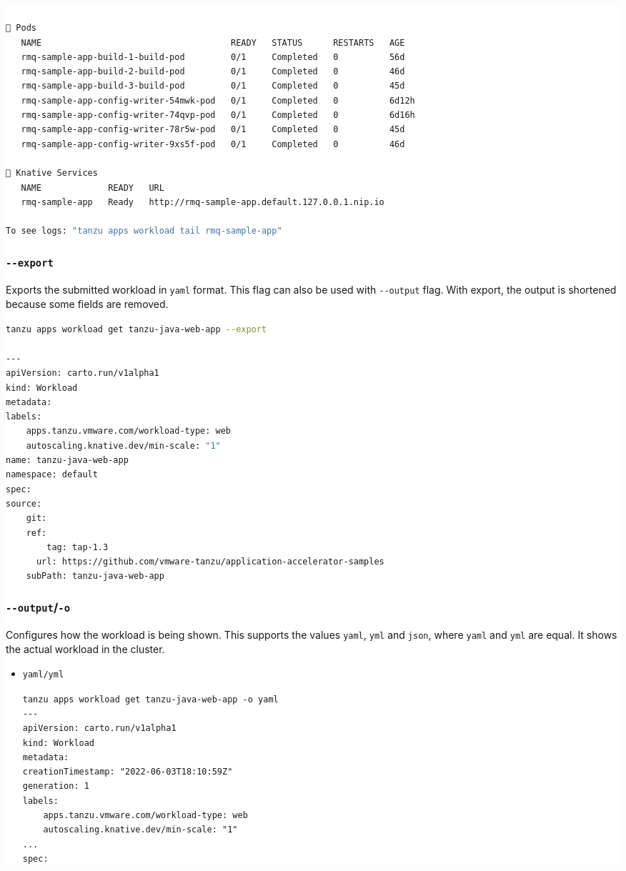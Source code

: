 ```bash

🛶 Pods
   NAME                                     READY   STATUS      RESTARTS   AGE
   rmq-sample-app-build-1-build-pod         0/1     Completed   0          56d
   rmq-sample-app-build-2-build-pod         0/1     Completed   0          46d
   rmq-sample-app-build-3-build-pod         0/1     Completed   0          45d
   rmq-sample-app-config-writer-54mwk-pod   0/1     Completed   0          6d12h
   rmq-sample-app-config-writer-74qvp-pod   0/1     Completed   0          6d16h
   rmq-sample-app-config-writer-78r5w-pod   0/1     Completed   0          45d
   rmq-sample-app-config-writer-9xs5f-pod   0/1     Completed   0          46d

🚢 Knative Services
   NAME             READY   URL
   rmq-sample-app   Ready   http://rmq-sample-app.default.127.0.0.1.nip.io

To see logs: "tanzu apps workload tail rmq-sample-app"

```

### <a id="get-export"></a> `--export`

Exports the submitted workload in `yaml` format. This flag can also be used with `--output` flag. With export, the output is shortened because some fields are removed.

```bash
tanzu apps workload get tanzu-java-web-app --export

---
apiVersion: carto.run/v1alpha1
kind: Workload
metadata:
labels:
    apps.tanzu.vmware.com/workload-type: web
    autoscaling.knative.dev/min-scale: "1"
name: tanzu-java-web-app
namespace: default
spec:
source:
    git:
    ref:
        tag: tap-1.3
      url: https://github.com/vmware-tanzu/application-accelerator-samples
    subPath: tanzu-java-web-app
```

### <a id="get-output"></a> `--output`/`-o`

Configures how the workload is being shown. This supports the values `yaml`, `yml` and `json`, where `yaml` and `yml` are equal. It shows the actual workload in the cluster.

- `yaml/yml`

    ```console
    tanzu apps workload get tanzu-java-web-app -o yaml
    ---
    apiVersion: carto.run/v1alpha1
    kind: Workload
    metadata:
    creationTimestamp: "2022-06-03T18:10:59Z"
    generation: 1
    labels:
        apps.tanzu.vmware.com/workload-type: web
        autoscaling.knative.dev/min-scale: "1"
    ...
    spec: